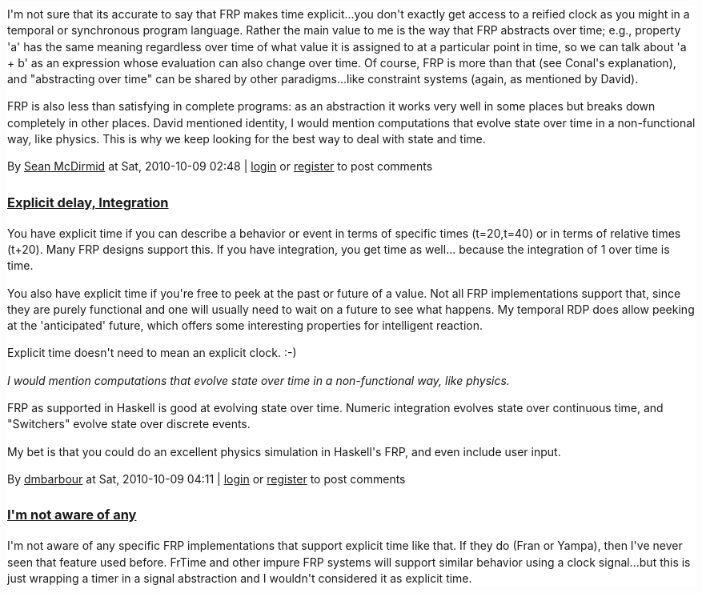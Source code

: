 I'm not sure that its accurate to say that FRP makes time explicit...you
don't exactly get access to a reified clock as you might in a temporal
or synchronous program language. Rather the main value to me is the way
that FRP abstracts over time; e.g., property 'a' has the same meaning
regardless over time of what value it is assigned to at a particular
point in time, so we can talk about 'a + b' as an expression whose
evaluation can also change over time. Of course, FRP is more than that
(see Conal's explanation), and "abstracting over time" can be shared by
other paradigms...like constraint systems (again, as mentioned by
David).

FRP is also less than satisfying in complete programs: as an abstraction
it works very well in some places but breaks down completely in other
places. David mentioned identity, I would mention computations that
evolve state over time in a non-functional way, like physics. This is
why we keep looking for the best way to deal with state and time.

By [Sean McDirmid](user/1852 "View user profile.") at Sat, 2010-10-09
02:48 | [login](user/login) or [register](user/register) to post
comments

### [Explicit delay, Integration](node/4099#comment-62139)

You have explicit time if you can describe a behavior or event in terms
of specific times (t=20,t=40) or in terms of relative times (t+20). Many
FRP designs support this. If you have integration, you get time as
well... because the integration of 1 over time is time.

You also have explicit time if you're free to peek at the past or future
of a value. Not all FRP implementations support that, since they are
purely functional and one will usually need to wait on a future to see
what happens. My temporal RDP does allow peeking at the 'anticipated'
future, which offers some interesting properties for intelligent
reaction.

Explicit time doesn't need to mean an explicit clock. :-)

*I would mention computations that evolve state over time in a
non-functional way, like physics.*

FRP as supported in Haskell is good at evolving state over time. Numeric
integration evolves state over continuous time, and "Switchers" evolve
state over discrete events.

My bet is that you could do an excellent physics simulation in Haskell's
FRP, and even include user input.

By [dmbarbour](user/6002 "View user profile.") at Sat, 2010-10-09 04:11
| [login](user/login) or [register](user/register) to post comments

### [I'm not aware of any](node/4099#comment-62140)

I'm not aware of any specific FRP implementations that support explicit
time like that. If they do (Fran or Yampa), then I've never seen that
feature used before. FrTime and other impure FRP systems will support
similar behavior using a clock signal...but this is just wrapping a
timer in a signal abstraction and I wouldn't considered it as explicit
time.
